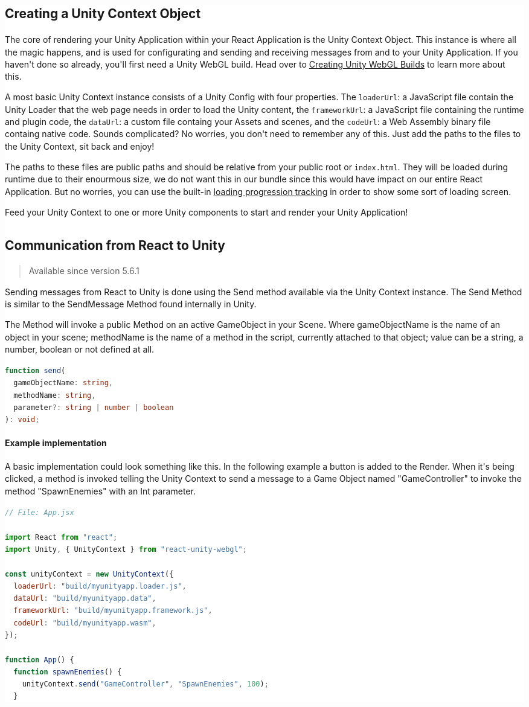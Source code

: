 ## Creating a Unity Context Object

The core of rendering your Unity Application within your React Application is the Unity Context Object. This instance is where all the magic happens, and is used for configurating and sending and receiving messages from and to your Unity Application. If you haven't done so already, you'll first need a Unity WebGL build. Head over to [Creating Unity WebGL Builds](#creating-unity-webgl-builds) to learn more about this.

A most basic Unity Context instance consists of a Unity Config with four properties. The `loaderUrl`: a JavaScript file contain the Unity Loader that the web page needs in order to load the Unity content, the `frameworkUrl`: a JavaScript file containing the runtime and plugin code, the `dataUrl`: a custom file containg your Assets and scenes, and the `codeUrl`: a Web Assembly binary file containg native code. Sounds complicated? No worries, you don't need to remember any of this. Just add the paths to the files to the Unity Context, sit back and enjoy!

The paths to these files are public paths and should be relative from your public root or `index.html`. They will be loaded during runtime due to their enourmous size, we do not want this in our bundle since this would have impact on our entire React Application. But no worries, you can use the built-in [loading progression tracking](#tracking-the-loading-progression) in order to show some sort of loading screen.

Feed your Unity Context to one or more Unity components to start and render your Unity Application!

## Communication from React to Unity

> Available since version 5.6.1

Sending messages from React to Unity is done using the Send method available via the Unity Context instance. The Send Method is similar to the SendMessage Method found internally in Unity.

The Method will invoke a public Method on an active GameObject in your Scene. Where gameObjectName is the name of an object in your scene; methodName is the name of a method in the script, currently attached to that object; value can be a string, a number, boolean or not defined at all.

```ts
function send(
  gameObjectName: string,
  methodName: string,
  parameter?: string | number | boolean
): void;
```

#### Example implementation

A basic implementation could look something like this. In the following example a button is added to the Render. When it's being clicked, a method is invoked telling the Unity Context to send a message to a Game Object named "GameController" to invoke the method "SpawnEnemies" with an Int parameter.

```jsx
// File: App.jsx

import React from "react";
import Unity, { UnityContext } from "react-unity-webgl";

const unityContext = new UnityContext({
  loaderUrl: "build/myunityapp.loader.js",
  dataUrl: "build/myunityapp.data",
  frameworkUrl: "build/myunityapp.framework.js",
  codeUrl: "build/myunityapp.wasm",
});

function App() {
  function spawnEnemies() {
    unityContext.send("GameController", "SpawnEnemies", 100);
  }

```